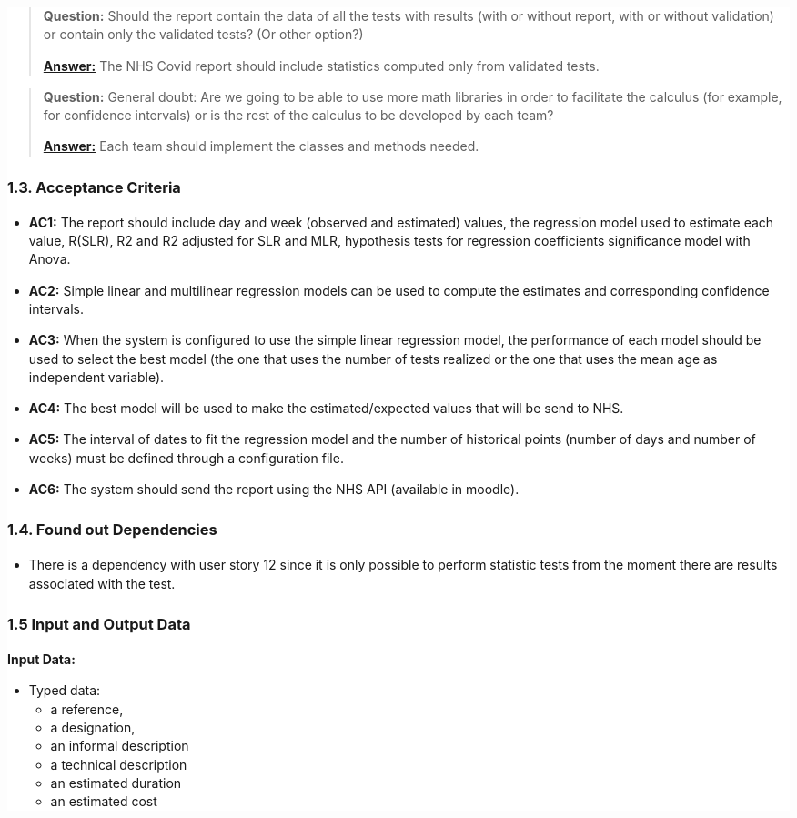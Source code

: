 > **Question:**  Should the report contain the data of all the tests with results (with or without report, with or without validation) or contain only the validated tests? (Or other option?)
> 
> [**Answer:**](https://moodle.isep.ipp.pt/mod/forum/discuss.php?d=8892#p11693)  The NHS Covid report should include statistics computed only from validated tests.

> **Question:** General doubt: Are we going to be able to use more math libraries in order to facilitate the calculus (for example, for confidence intervals) or is the rest of the calculus to be developed by each team?
> 
> [**Answer:**](https://moodle.isep.ipp.pt/mod/forum/discuss.php?d=8892#p11693) Each team should implement the classes and methods needed.


### 1.3. Acceptance Criteria

* **AC1:** The report should include day and week (observed and
  estimated) values, the regression model used to estimate each value, R(SLR), R2
  and R2 adjusted for SLR and MLR, hypothesis tests for regression coefficients
  significance model with Anova. 
* **AC2:** Simple linear and multilinear regression models
  can be used to compute the estimates and corresponding confidence intervals.
  
* **AC3:** When the system is configured to use the simple linear regression model, the
  performance of each model should be used to select the best model (the one that
  uses the number of tests realized or the one that uses the mean age as independent
  variable). 
  
* **AC4:** The best model will be used to make the estimated/expected values that
  will be send to NHS. 
  
* **AC5:** The interval of dates to fit the regression model and the
  number of historical points (number of days and number of weeks) must be
  defined through a configuration file. 
  
* **AC6:** The system should send the report using the
  NHS API (available in moodle).

### 1.4. Found out Dependencies


* There is a dependency with user story 12 since it is only possible to perform statistic tests from the moment there are results associated with the test.


### 1.5 Input and Output Data


**Input Data:**

* Typed data:
	* a reference, 
	* a designation, 
	* an informal description
	* a technical description
	* an estimated duration
	* an estimated cost
	
